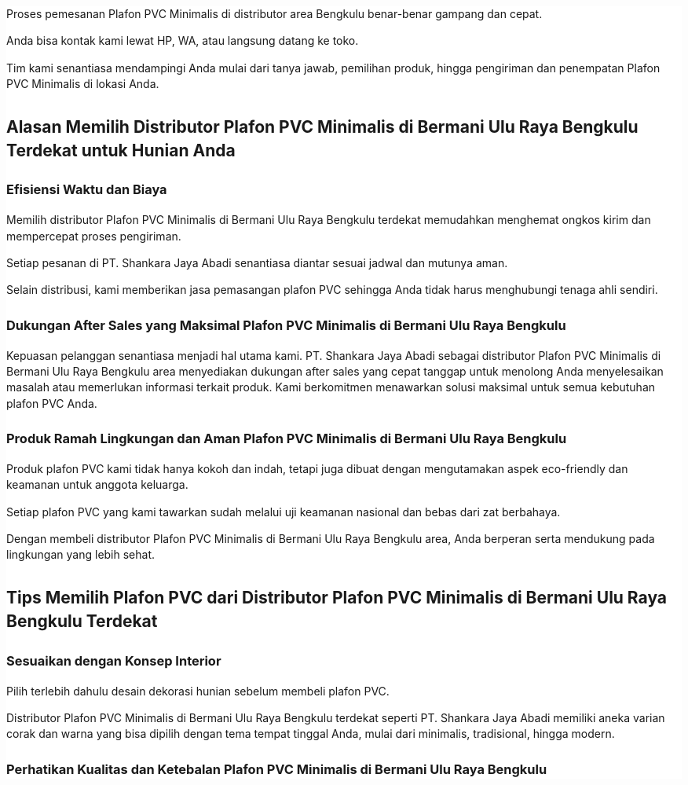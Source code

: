 Proses pemesanan Plafon PVC Minimalis di distributor area Bengkulu benar-benar gampang dan cepat.

Anda bisa kontak kami lewat HP, WA, atau langsung datang ke toko.

Tim kami senantiasa mendampingi Anda mulai dari tanya jawab, pemilihan produk, hingga pengiriman dan penempatan Plafon PVC Minimalis di lokasi Anda.

## Alasan Memilih Distributor Plafon PVC Minimalis di Bermani Ulu Raya Bengkulu Terdekat untuk Hunian Anda

### Efisiensi Waktu dan Biaya

Memilih distributor Plafon PVC Minimalis di Bermani Ulu Raya Bengkulu terdekat memudahkan menghemat ongkos kirim dan mempercepat proses pengiriman.

Setiap pesanan di PT. Shankara Jaya Abadi senantiasa diantar sesuai jadwal dan mutunya aman.

Selain distribusi, kami memberikan jasa pemasangan plafon PVC sehingga Anda tidak harus menghubungi tenaga ahli sendiri.

### Dukungan After Sales yang Maksimal Plafon PVC Minimalis di Bermani Ulu Raya Bengkulu

Kepuasan pelanggan senantiasa menjadi hal utama kami. PT. Shankara Jaya Abadi sebagai distributor Plafon PVC Minimalis di Bermani Ulu Raya Bengkulu area menyediakan dukungan after sales yang cepat tanggap untuk menolong Anda menyelesaikan masalah atau memerlukan informasi terkait produk. Kami berkomitmen menawarkan solusi maksimal untuk semua kebutuhan plafon PVC Anda.

### Produk Ramah Lingkungan dan Aman Plafon PVC Minimalis di Bermani Ulu Raya Bengkulu

Produk plafon PVC kami tidak hanya kokoh dan indah, tetapi juga dibuat dengan mengutamakan aspek eco-friendly dan keamanan untuk anggota keluarga.

Setiap plafon PVC yang kami tawarkan sudah melalui uji keamanan nasional dan bebas dari zat berbahaya.

Dengan membeli distributor Plafon PVC Minimalis di Bermani Ulu Raya Bengkulu area, Anda berperan serta mendukung pada lingkungan yang lebih sehat.

## Tips Memilih Plafon PVC dari Distributor Plafon PVC Minimalis di Bermani Ulu Raya Bengkulu Terdekat

### Sesuaikan dengan Konsep Interior

Pilih terlebih dahulu desain dekorasi hunian sebelum membeli plafon PVC.

Distributor Plafon PVC Minimalis di Bermani Ulu Raya Bengkulu terdekat seperti PT. Shankara Jaya Abadi memiliki aneka varian corak dan warna yang bisa dipilih dengan tema tempat tinggal Anda, mulai dari minimalis, tradisional, hingga modern.

### Perhatikan Kualitas dan Ketebalan Plafon PVC Minimalis di Bermani Ulu Raya Bengkulu
